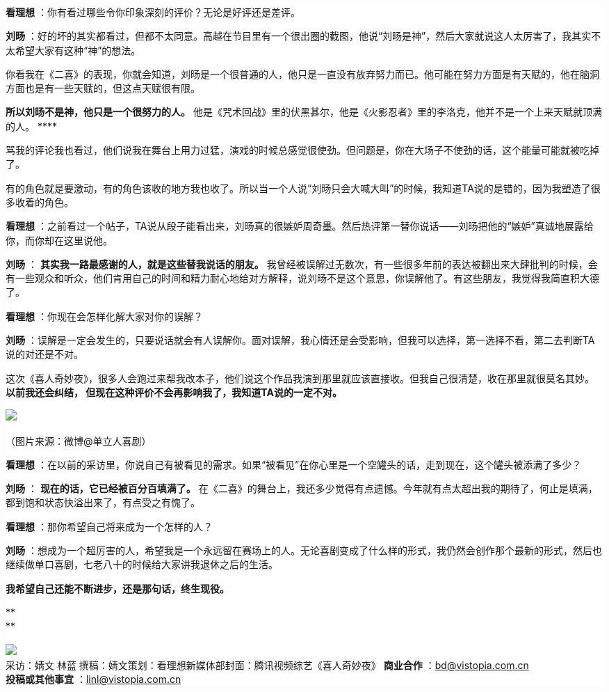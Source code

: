   

 **看理想** ：你有看过哪些令你印象深刻的评价？无论是好评还是差评。

  

 **刘旸**
：好的坏的其实都看过，但都不太同意。高越在节目里有一个很出圈的截图，他说“刘旸是神”，然后大家就说这人太厉害了，我其实不太希望大家有这种“神”的想法。

  

你看我在《二喜》的表现，你就会知道，刘旸是一个很普通的人，他只是一直没有放弃努力而已。他可能在努力方面是有天赋的，他在脑洞方面也是有一些天赋的，但这点天赋很有限。  

  

 **所以刘旸不是神，他只是一个很努力的人。** 他是《咒术回战》里的伏黑甚尔，他是《火影忍者》里的李洛克，他并不是一个上来天赋就顶满的人。 ****

  

骂我的评论我也看过，他们说我在舞台上用力过猛，演戏的时候总感觉很使劲。但问题是，你在大场子不使劲的话，这个能量可能就被吃掉了。

  

有的角色就是要激动，有的角色该收的地方我也收了。所以当一个人说“刘旸只会大喊大叫”的时候，我知道TA说的是错的，因为我塑造了很多收着的角色。

  

 **看理想**
：之前看过一个帖子，TA说从段子能看出来，刘旸真的很嫉妒周奇墨。然后热评第一替你说话——刘旸把他的“嫉妒”真诚地展露给你，而你却在这里说他。

  

 **刘旸** ： **其实我一路最感谢的人，就是这些替我说话的朋友。**
我曾经被误解过无数次，有一些很多年前的表达被翻出来大肆批判的时候，会有一些观众和听众，他们肯用自己的时间和精力耐心地给对方解释，说刘旸不是这个意思，你误解他了。有这些朋友，我觉得我简直积大德了。

  

 **看理想** ：你现在会怎样化解大家对你的误解？

  

 **刘旸** ：误解是一定会发生的，只要说话就会有人误解你。面对误解，我心情还是会受影响，但我可以选择，第一选择不看，第二去判断TA说的对还是不对。

  

这次《喜人奇妙夜》，很多人会跑过来帮我改本子，他们说这个作品我演到那里就应该直接收。但我自己很清楚，收在那里就很莫名其妙。 **以前我还会纠结，
**但现在这种评价不会再影响我了，我知道TA说的一定不对。****

  

![](https://mmbiz.qpic.cn/mmbiz_jpg/aP7vrTpXJxSzZmOU5b6qGic4GXyPZGerLRBJPbhO8JDq57lzbjDfpI3xKmI8l5ZYbTSriaI77GSBjNhHsj3S5wibg/640?wx_fmt=jpeg&from;=appmsg)

（图片来源：微博@单立人喜剧）

  

 **看理想** ：在以前的采访里，你说自己有被看见的需求。如果“被看见”在你心里是一个空罐头的话，走到现在，这个罐头被添满了多少？

  

 **刘旸** ： **现在的话，它已经被百分百填满了。**
在《二喜》的舞台上，我还多少觉得有点遗憾。今年就有点太超出我的期待了，何止是填满，都到饱和状态快溢出来了，有点受之有愧了。

  

 **看理想** ：那你希望自己将来成为一个怎样的人？

  

 **刘旸**
：想成为一个超厉害的人，希望我是一个永远留在赛场上的人。无论喜剧变成了什么样的形式，我仍然会创作那个最新的形式，然后也继续做单口喜剧，七老八十的时候给大家讲我退休之后的生活。

  

 **我希望自己还能不断进步，还是那句话，终生现役。**

 **  
**

![](https://mmbiz.qpic.cn/mmbiz_png/aP7vrTpXJxRA0ViaNRqia18YGj5LgX4VSibCtkY28xLiaOEanibJrx7E0bWiaH8tRc0WkaCZ35VoiabPsr0urCBdAzT9Q/640?wx_fmt=png)  
采访：婧文 林蓝 撰稿：婧文策划：看理想新媒体部封面：腾讯视频综艺《喜人奇妙夜》 **商业合作** ：bd@vistopia.com.cn  
 **投稿或其他事宜** ：linl@vistopia.com.cn

